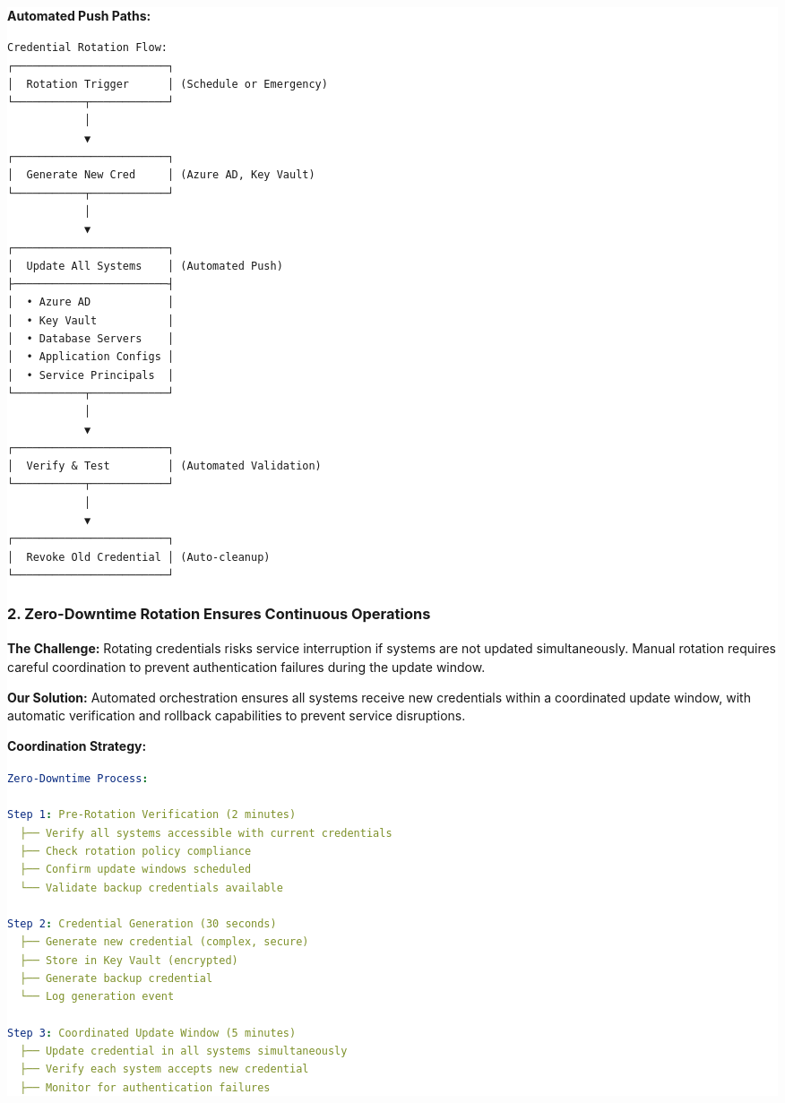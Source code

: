 **Automated Push Paths:**

```
Credential Rotation Flow:
┌────────────────────────┐
│  Rotation Trigger      │ (Schedule or Emergency)
└───────────┬────────────┘
            │
            ▼
┌────────────────────────┐
│  Generate New Cred     │ (Azure AD, Key Vault)
└───────────┬────────────┘
            │
            ▼
┌────────────────────────┐
│  Update All Systems    │ (Automated Push)
├────────────────────────┤
│  • Azure AD            │
│  • Key Vault           │
│  • Database Servers    │
│  • Application Configs │
│  • Service Principals  │
└───────────┬────────────┘
            │
            ▼
┌────────────────────────┐
│  Verify & Test         │ (Automated Validation)
└───────────┬────────────┘
            │
            ▼
┌────────────────────────┐
│  Revoke Old Credential │ (Auto-cleanup)
└────────────────────────┘
```

### 2. Zero-Downtime Rotation Ensures Continuous Operations

**The Challenge:** Rotating credentials risks service interruption if systems are not updated simultaneously. Manual rotation requires careful coordination to prevent authentication failures during the update window.

**Our Solution:** Automated orchestration ensures all systems receive new credentials within a coordinated update window, with automatic verification and rollback capabilities to prevent service disruptions.

**Coordination Strategy:**

```yaml
Zero-Downtime Process:

Step 1: Pre-Rotation Verification (2 minutes)
  ├── Verify all systems accessible with current credentials
  ├── Check rotation policy compliance
  ├── Confirm update windows scheduled
  └── Validate backup credentials available

Step 2: Credential Generation (30 seconds)
  ├── Generate new credential (complex, secure)
  ├── Store in Key Vault (encrypted)
  ├── Generate backup credential
  └── Log generation event

Step 3: Coordinated Update Window (5 minutes)
  ├── Update credential in all systems simultaneously
  ├── Verify each system accepts new credential
  ├── Monitor for authentication failures
```